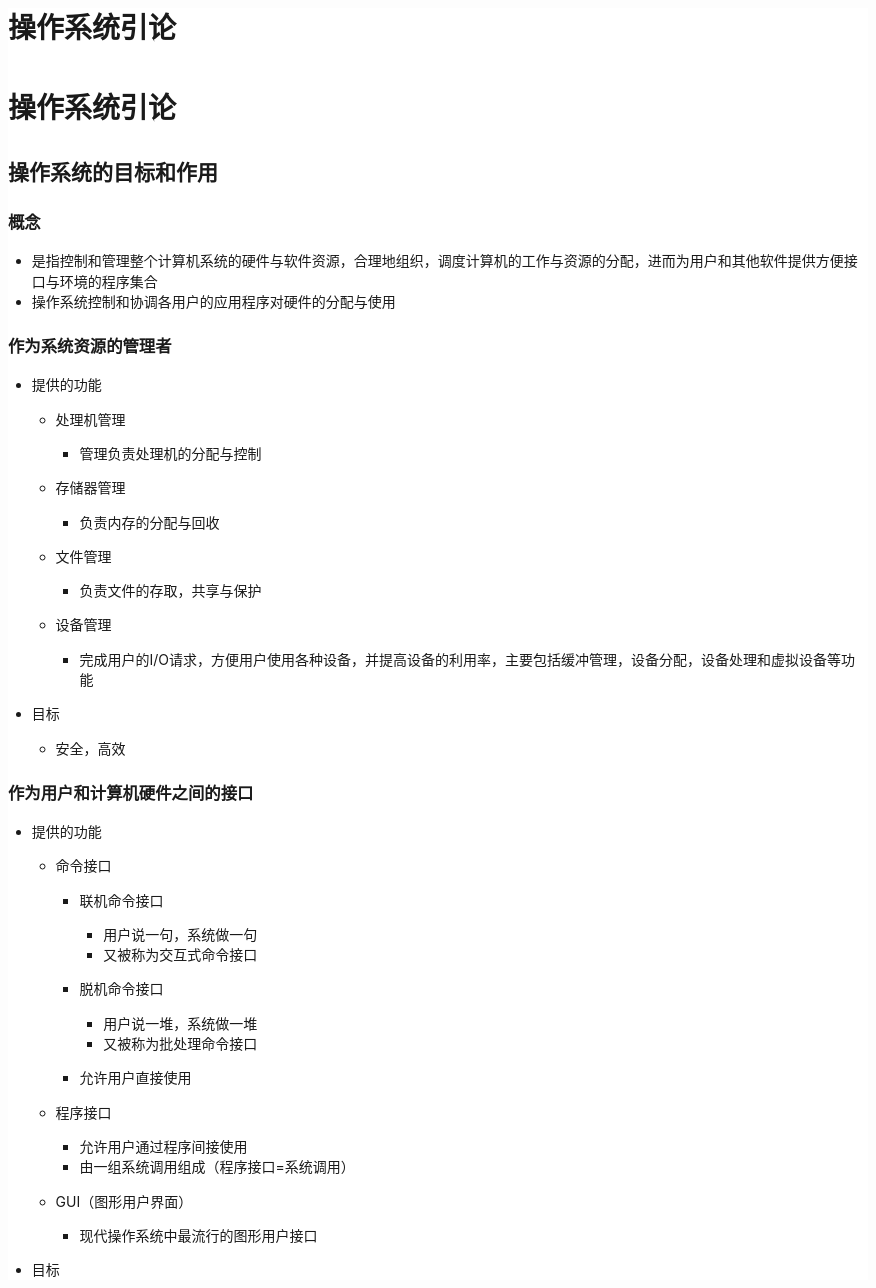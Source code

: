 # 操作系统引论

# 操作系统引论

## 操作系统的目标和作用

### 概念

- 是指控制和管理整个计算机系统的硬件与软件资源，合理地组织，调度计算机的工作与资源的分配，进而为用户和其他软件提供方便接口与环境的程序集合
- 操作系统控制和协调各用户的应用程序对硬件的分配与使用

### 作为系统资源的管理者

- 提供的功能

  - 处理机管理

    - 管理负责处理机的分配与控制
  - 存储器管理

    - 负责内存的分配与回收
  - 文件管理

    - 负责文件的存取，共享与保护
  - 设备管理

    - 完成用户的I/O请求，方便用户使用各种设备，并提高设备的利用率，主要包括缓冲管理，设备分配，设备处理和虚拟设备等功能
- 目标

  - 安全，高效

### 作为用户和计算机硬件之间的接口

- 提供的功能

  - 命令接口

    - 联机命令接口

      - 用户说一句，系统做一句
      - 又被称为交互式命令接口
    - 脱机命令接口

      - 用户说一堆，系统做一堆
      - 又被称为批处理命令接口
    - 允许用户直接使用
  - 程序接口

    - 允许用户通过程序间接使用
    - 由一组系统调用组成（程序接口=系统调用）
  - GUI（图形用户界面）

    - 现代操作系统中最流行的图形用户接口
- 目标
